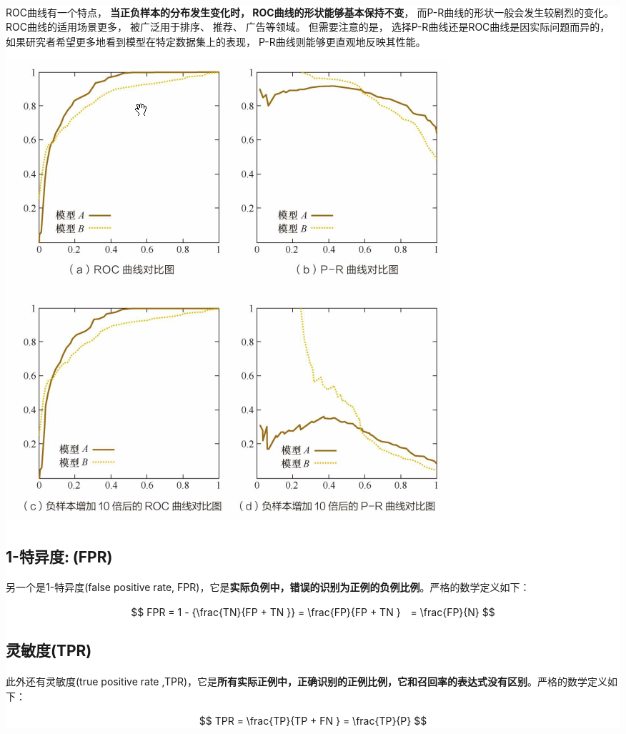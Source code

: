 ROC曲线有一个特点， **当正负样本的分布发生变化时， ROC曲线的形状能够基本保持不变**， 而P-R曲线的形状一般会发生较剧烈的变化。ROC曲线的适用场景更多， 被广泛用于排序、 推荐、 广告等领域。 但需要注意的是， 选择P-R曲线还是ROC曲线是因实际问题而异的， 如果研究者希望更多地看到模型在特定数据集上的表现， P-R曲线则能够更直观地反映其性能。  

![](./images/N01-模型评估/模型评估-20201215-223657-306941.png)

## 1-特异度: (FPR)

另一个是1-特异度(false positive rate, FPR)，它是**实际负例中，错误的识别为正例的负例比例**。严格的数学定义如下：

$$
FPR = 1 - {\frac{TN}{FP + TN }} = \frac{FP}{FP + TN }　= \frac{FP}{N}
$$

## 灵敏度(TPR)

此外还有灵敏度(true positive rate ,TPR)，它是**所有实际正例中，正确识别的正例比例，它和召回率的表达式没有区别**。严格的数学定义如下：

$$
TPR = \frac{TP}{TP + FN } = \frac{TP}{P}
$$

